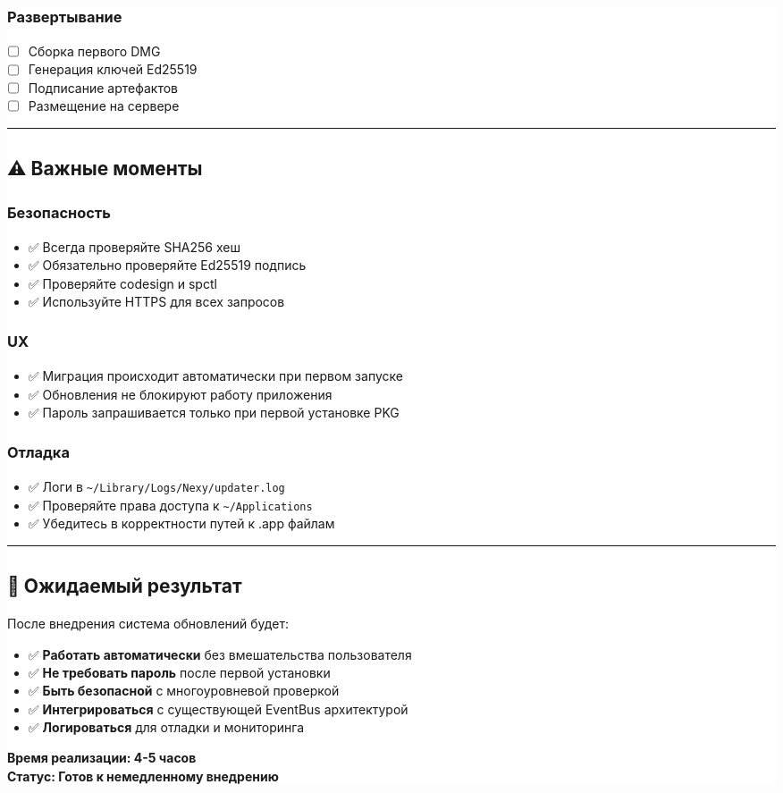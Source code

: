 ### **Развертывание**
- [ ] Сборка первого DMG
- [ ] Генерация ключей Ed25519
- [ ] Подписание артефактов
- [ ] Размещение на сервере

---

## ⚠️ Важные моменты

### **Безопасность**
- ✅ Всегда проверяйте SHA256 хеш
- ✅ Обязательно проверяйте Ed25519 подпись
- ✅ Проверяйте codesign и spctl
- ✅ Используйте HTTPS для всех запросов

### **UX**
- ✅ Миграция происходит автоматически при первом запуске
- ✅ Обновления не блокируют работу приложения
- ✅ Пароль запрашивается только при первой установке PKG

### **Отладка**
- ✅ Логи в `~/Library/Logs/Nexy/updater.log`
- ✅ Проверяйте права доступа к `~/Applications`
- ✅ Убедитесь в корректности путей к .app файлам

---

## 🎯 Ожидаемый результат

После внедрения система обновлений будет:
- ✅ **Работать автоматически** без вмешательства пользователя
- ✅ **Не требовать пароль** после первой установки
- ✅ **Быть безопасной** с многоуровневой проверкой
- ✅ **Интегрироваться** с существующей EventBus архитектурой
- ✅ **Логироваться** для отладки и мониторинга

**Время реализации: 4-5 часов**  
**Статус: Готов к немедленному внедрению**
